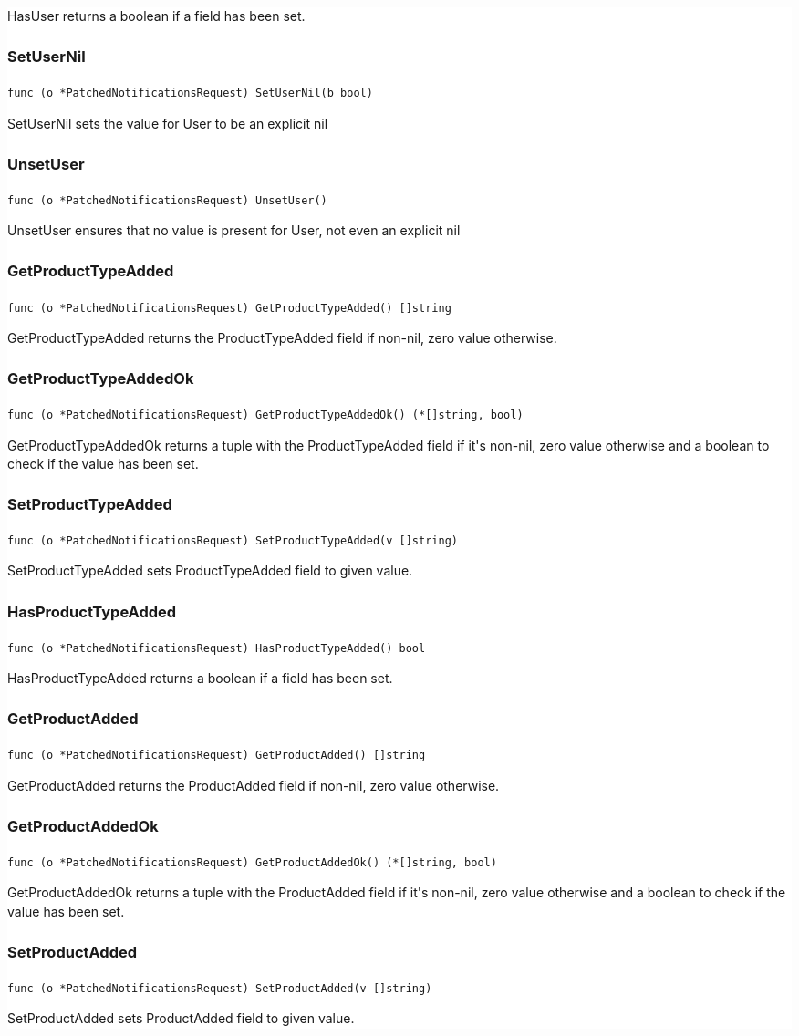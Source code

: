 HasUser returns a boolean if a field has been set.

### SetUserNil

`func (o *PatchedNotificationsRequest) SetUserNil(b bool)`

 SetUserNil sets the value for User to be an explicit nil

### UnsetUser
`func (o *PatchedNotificationsRequest) UnsetUser()`

UnsetUser ensures that no value is present for User, not even an explicit nil
### GetProductTypeAdded

`func (o *PatchedNotificationsRequest) GetProductTypeAdded() []string`

GetProductTypeAdded returns the ProductTypeAdded field if non-nil, zero value otherwise.

### GetProductTypeAddedOk

`func (o *PatchedNotificationsRequest) GetProductTypeAddedOk() (*[]string, bool)`

GetProductTypeAddedOk returns a tuple with the ProductTypeAdded field if it's non-nil, zero value otherwise
and a boolean to check if the value has been set.

### SetProductTypeAdded

`func (o *PatchedNotificationsRequest) SetProductTypeAdded(v []string)`

SetProductTypeAdded sets ProductTypeAdded field to given value.

### HasProductTypeAdded

`func (o *PatchedNotificationsRequest) HasProductTypeAdded() bool`

HasProductTypeAdded returns a boolean if a field has been set.

### GetProductAdded

`func (o *PatchedNotificationsRequest) GetProductAdded() []string`

GetProductAdded returns the ProductAdded field if non-nil, zero value otherwise.

### GetProductAddedOk

`func (o *PatchedNotificationsRequest) GetProductAddedOk() (*[]string, bool)`

GetProductAddedOk returns a tuple with the ProductAdded field if it's non-nil, zero value otherwise
and a boolean to check if the value has been set.

### SetProductAdded

`func (o *PatchedNotificationsRequest) SetProductAdded(v []string)`

SetProductAdded sets ProductAdded field to given value.
